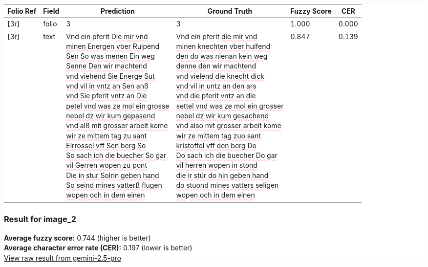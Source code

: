 <style>
.diff { text-decoration: underline; text-decoration-color: #ffcccc; text-decoration-style: wavy; }
</style>

| Folio Ref | Field | Prediction | Ground Truth | Fuzzy Score | CER |
|-----------|-------|------------|--------------|-------------|-----|
| [3r] | folio | 3 | 3 | 1.000 | 0.000 |
| [3r] | text | Vnd ein pferit D<span class="diff">ie mir vnd<br>minen Energen vber Rul</span>pen<span class="diff">d<br>Sen So was menen Ein weg<br>Senne Den wir machtend<br>vnd viehend Sie Energe Sut<br>vnd vil in vntz an Sen anß<br>vnd Sie </span>p<span class="diff">ferit vntz an Die<br>petel vnd was ze mol ein grosse<br>nebel dz wir kum gepasend<br>vnd alß mit grosser arbeit kome<br>wir ze mittem tag zu sant<br>Eirrossel vff Sen berg So<br>So sach ich die buecher So gar<br>vil Gerren wopen zu pont<br>Die in stur Solrin geben hand<br>So seind mines vatterß flugen<br>wopen och in dem einen</span> | Vnd ein pferit <span class="diff">die mir vnd<br> minen knechten vber hulfend<br> den do was nienan kein weg<br> denne den wir machtend<br> vnd vielend die knecht dick<br> vnd vil in untz an den ars<br> vnd die pferit vntz an die <br> settel vnd was ze mol ein grosser<br> nebel dz wir kum gesachend<br> vnd also mit grosser arbeit kome<br> wir ze mittem tag zuo sant<br> kristoffel vff den berg </span>D<span class="diff">o<br> Do sach ich die buecher Do gar<br> vil herren wo</span>pen<span class="diff"> in stond<br> die ir stür do hin geben hand<br> do stuond mines vatters seligen<br> wo</span>p<span class="diff">en och in dem einen</span> | 0.847 | 0.139 |


### Result for image_2
**Average fuzzy score:** 0.744 (higher is better)<br>**Average character error rate (CER):** 0.197 (lower is better)<br>[View raw result from gemini-2.5-pro](https://github.com/RISE-UNIBAS/humanities_data_benchmark/blob/main/results/2025-10-21/T0272/request_T0272_image_2.json)
